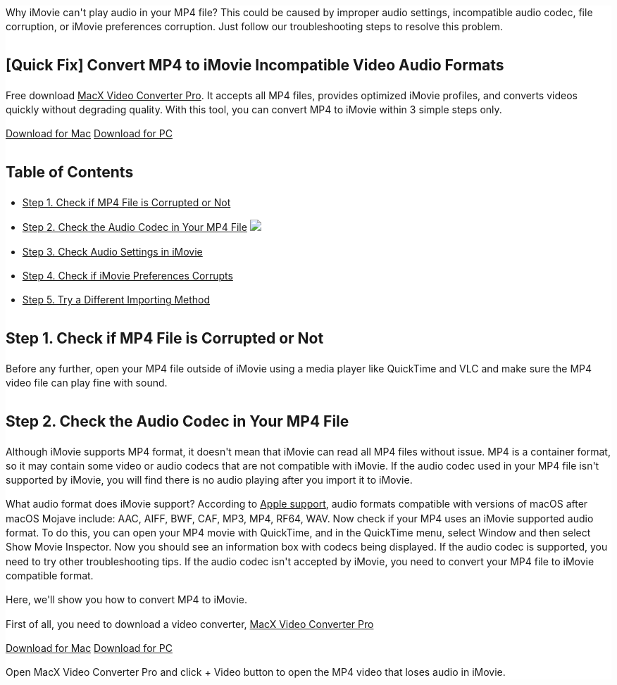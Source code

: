 Why iMovie can't play audio in your MP4 file? This could be caused by improper audio settings, incompatible audio codec, file corruption, or iMovie preferences corruption. Just follow our troubleshooting steps to resolve this problem.

## \[Quick Fix\] Convert MP4 to iMovie Incompatible Video Audio Formats 

Free download [MacX Video Converter Pro](https://tools.techidaily.com/macxdvd/products/). It accepts all MP4 files, provides optimized iMovie profiles, and converts videos quickly without degrading quality. With this tool, you can convert MP4 to iMovie within 3 simple steps only.

[Download for Mac](https://tools.techidaily.com/macxdvd/products/) [Download for PC](https://tools.techidaily.com/macxdvd/products/) 

## Table of Contents

* [Step 1\. Check if MP4 File is Corrupted or Not](https://tools.techidaily.com/macxdvd/products/)
* [Step 2\. Check the Audio Codec in Your MP4 File](https://tools.techidaily.com/macxdvd/products/) ![](https://www.macxdvd.com/mac-dvd-video-converter-how-to/../image-style/new-seo/icon4.png)
* [Step 3\. Check Audio Settings in iMovie](https://tools.techidaily.com/macxdvd/products/)

* [Step 4\. Check if iMovie Preferences Corrupts](https://tools.techidaily.com/macxdvd/products/)
* [Step 5\. Try a Different Importing Method](https://tools.techidaily.com/macxdvd/products/)

## Step 1\. Check if MP4 File is Corrupted or Not

Before any further, open your MP4 file outside of iMovie using a media player like QuickTime and VLC and make sure the MP4 video file can play fine with sound. 

## Step 2\. Check the Audio Codec in Your MP4 File

Although iMovie supports MP4 format, it doesn't mean that iMovie can read all MP4 files without issue. MP4 is a container format, so it may contain some video or audio codecs that are not compatible with iMovie. If the audio codec used in your MP4 file isn't supported by iMovie, you will find there is no audio playing after you import it to iMovie.

What audio format does iMovie support? According to [Apple support](https://support.apple.com/en-us/HT209029), audio formats compatible with versions of macOS after macOS Mojave include: AAC, AIFF, BWF, CAF, MP3, MP4, RF64, WAV. Now check if your MP4 uses an iMovie supported audio format. To do this, you can open your MP4 movie with QuickTime, and in the QuickTime menu, select Window and then select Show Movie Inspector. Now you should see an information box with codecs being displayed. If the audio codec is supported, you need to try other troubleshooting tips. If the audio codec isn't accepted by iMovie, you need to convert your MP4 file to iMovie compatible format. 

Here, we'll show you how to convert MP4 to iMovie.

First of all, you need to download a video converter, [MacX Video Converter Pro](https://tools.techidaily.com/macxdvd/products/) 

[Download for Mac](https://tools.techidaily.com/macxdvd/products/) [Download for PC](https://tools.techidaily.com/macxdvd/products/) 

Open MacX Video Converter Pro and click + Video button to open the MP4 video that loses audio in iMovie.
